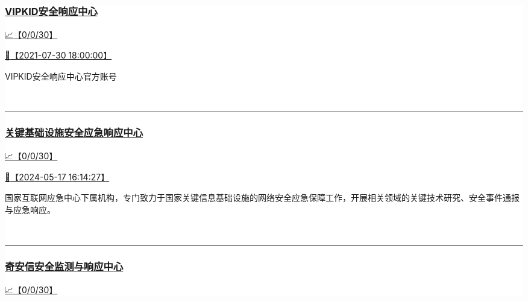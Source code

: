 

### [VIPKID安全响应中心](http://wechat.doonsec.com/wechat_echarts/?biz=MzI3MjkyMTc1Nw==)

[:chart_with_upwards_trend:【0/0/30】](http://wechat.doonsec.com/wechat_echarts/?biz=MzI3MjkyMTc1Nw==)

[:camera_flash:【2021-07-30 18:00:00】](https://mp.weixin.qq.com/s?__biz=MzI3MjkyMTc1Nw==&mid=2247489788&idx=1&sn=6f755de8743f4c472c79078d58bbe6ad&chksm=eb2a7d0edc5df41897a1a2a41a30088f5e1879bc940ef8cd783e8225f142ebd5b081f54ef239&scene=27&key=4905a5bb167a5cf49f0e33bc524e235f82f087a9a9ed3627b68bd051babe9cced66629b6f7d324248f1287eb90ecc19404c136e7199ab87df4b250e1618f9745b48c003e382a98c692ad68d59e4bcf3cde0926028700595a083a4aa4c95a5c83c5c798cc0951896327636c2700062815aac84dc1c9e647259d1c619ac43780c3&ascene=0&uin=NTY2NTA4NjQ%3D&devicetype=Windows+Server+2016+x64&version=6303050f&lang=zh_CN&exportkey=Ayy3kvaXzHh2%2B%2BWkrbge8iw%3D&pass_tic&scene=27#wechat_redirect)

VIPKID安全响应中心官方账号

<img align="top" width="180" src="http://open.weixin.qq.com/qr/code?username=gh_31fdca0ae5d4" alt="" />

---


### [关键基础设施安全应急响应中心](http://wechat.doonsec.com/wechat_echarts/?biz=MzkyMzAwMDEyNg==)

[:chart_with_upwards_trend:【0/0/30】](http://wechat.doonsec.com/wechat_echarts/?biz=MzkyMzAwMDEyNg==)

[:camera_flash:【2024-05-17 16:14:27】](https://mp.weixin.qq.com/s?__biz=MzkyMzAwMDEyNg==&mid=2247543788&idx=3&sn=5474a9b33373a15906b4f241f9ff24c8&chksm=c010d7b8a0aa6b858affbd95da8370ec5baf4e0a85cae5457dd868f00da56575bb2caeea3e0e&scene=27&key=1b8c2496713876f17d850fbc4164d82fa04d54d3f2c4c23c00cc3c6006f05bd0022c14d34a7ba9ecfabfdd175e56f80dd4ad298398bc7bcac0e4e180d845a28c2fcafc692681033cd4e9746a1cfb0fd0db5be28316edffe1617e20fb0b3e489f780bbc2a3042265901f1e0794358aeb03312f0fc9d71133c141f104e2ef52142&ascene=15&uin=NTY2NTA4NjQ%3D&devicetype=Windows+10+x64&version=63060012&lang=zh_CN&session_us=gh_b58c4c6a3dd3&countrycode=AL&exportkey=n_ChQIAhIQhQbo8C%2FM2PaNRMec%2FBF1vhL1AQIE97dBBAEAAAAAAJ5BMvjS3cUAAAAOpnltbLcz9gKNyK89dVj0dmbuDxdTqvIlA%2FdM7HpFIossK%2FLar5nGEul%2FEtOgf15%2FxgbtPUb9SR%2Bf9Vxi5WV8M3eR8ODqreaT4ifo2FTBh7i9Bj6gsJdNpSU1gzQa7WG0u4TpXgXwwg2HM%2BfHGx%2BQLB%2BGSZE33AGVq1NRjEhBlkgUoKsP1LKRVl2isVKU%2BKdOnyvHoagIwC5N0ZLT7wFTda9ShY9mAqNqeUPfS8pxS1vAyhFTtFmsj2iSoNWgarRnzw1jaMvhv9rt%2BCzOpJK87AyEAcux0R9onLL1PGSU&acctmode=0&pass_ticket=GiJp5RZCl%2BbFCwudSS02jt3smiWLeqnNFZ8IDv8ort70fYHqVVbEa9LZMgPcTWdAV9alMCfcT8F6uqyPFtwQHw%3D%3D&wx_header=0&fontgear=2&scene=27#wechat_redirect)

国家互联网应急中心下属机构，专门致力于国家关键信息基础设施的网络安全应急保障工作，开展相关领域的关键技术研究、安全事件通报与应急响应。

<img align="top" width="180" src="http://open.weixin.qq.com/qr/code?username=gh_c2731fbedaf6" alt="" />

---


### [奇安信安全监测与响应中心](http://wechat.doonsec.com/wechat_echarts/?biz=MzUzODQ0ODkyNA==)

[:chart_with_upwards_trend:【0/0/30】](http://wechat.doonsec.com/wechat_echarts/?biz=MzUzODQ0ODkyNA==)
